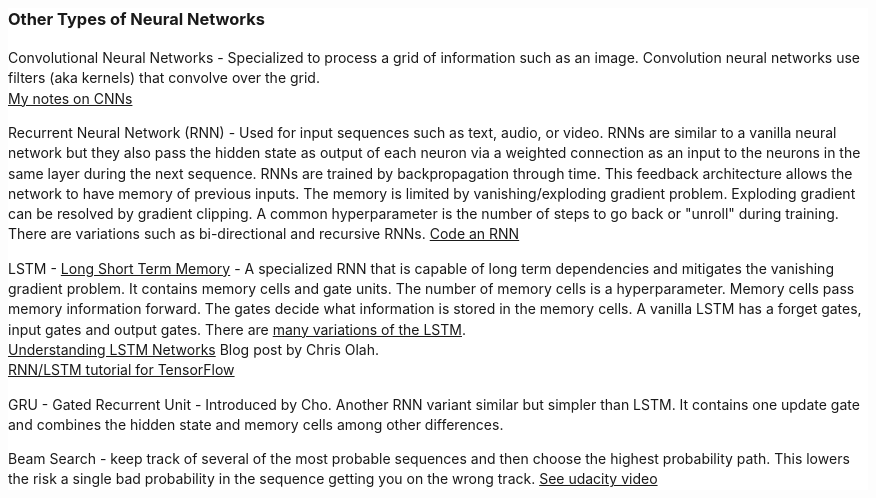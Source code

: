 ### Other Types of Neural Networks
Convolutional Neural Networks - Specialized to process a grid of information such as an image. Convolution neural networks use filters (aka kernels) that convolve over the grid.    
[My notes on CNNs](https://github.com/andrewt3000/MachineLearning/blob/master/cnn4Images.md)

Recurrent Neural Network (RNN) - Used for input sequences such as text, audio, or video. RNNs are similar to a vanilla neural network but they also pass the hidden state as output of each neuron via a weighted connection as an input to the neurons in the same layer during the next sequence. RNNs are trained by backpropagation through time.  This feedback architecture allows the network to have memory of previous inputs. The memory is limited by vanishing/exploding gradient problem. Exploding gradient can be resolved by gradient clipping. A common hyperparameter is the number of steps to go back or "unroll" during training. There are variations such as bi-directional and recursive RNNs. 
[Code an RNN](https://iamtrask.github.io/2015/11/15/anyone-can-code-lstm/)  

LSTM - [Long Short Term Memory](http://deeplearning.cs.cmu.edu/pdfs/Hochreiter97_lstm.pdf) - A specialized RNN that is capable of long term dependencies and mitigates the vanishing gradient problem. It contains memory cells and gate units. The number of memory cells is a hyperparameter. Memory cells pass memory information forward. The gates decide what information is stored in the memory cells. A vanilla LSTM has a forget gates, input gates and output gates. There are [many variations of the LSTM](http://arxiv.org/pdf/1503.04069.pdf).  
[Understanding LSTM Networks](http://colah.github.io/posts/2015-08-Understanding-LSTMs/) Blog post by Chris Olah.  
[RNN/LSTM tutorial for TensorFlow](https://www.tensorflow.org/versions/r0.10/tutorials/recurrent/index.html)  


GRU - Gated Recurrent Unit - Introduced by Cho. Another RNN variant similar but simpler than LSTM. It contains one update gate and combines the hidden state and memory cells among other differences.  

Beam Search - keep track of several of the most probable sequences and then choose the highest probability path. This lowers the risk a single bad probability in the sequence getting you on the wrong track. [See udacity video](https://classroom.udacity.com/courses/ud730/lessons/6378983156/concepts/63733319420923#)  
